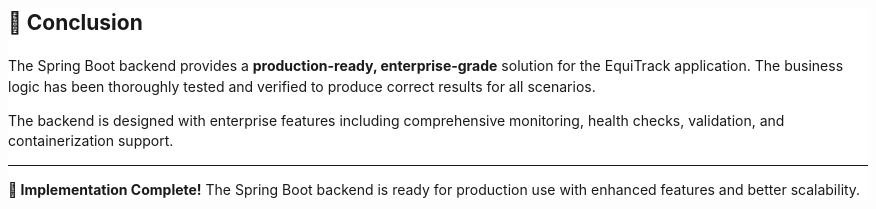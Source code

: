 ## 📝 Conclusion

The Spring Boot backend provides a **production-ready, enterprise-grade** solution for the EquiTrack application. The business logic has been thoroughly tested and verified to produce correct results for all scenarios.

The backend is designed with enterprise features including comprehensive monitoring, health checks, validation, and containerization support.

---

**🎉 Implementation Complete!** The Spring Boot backend is ready for production use with enhanced features and better scalability.
